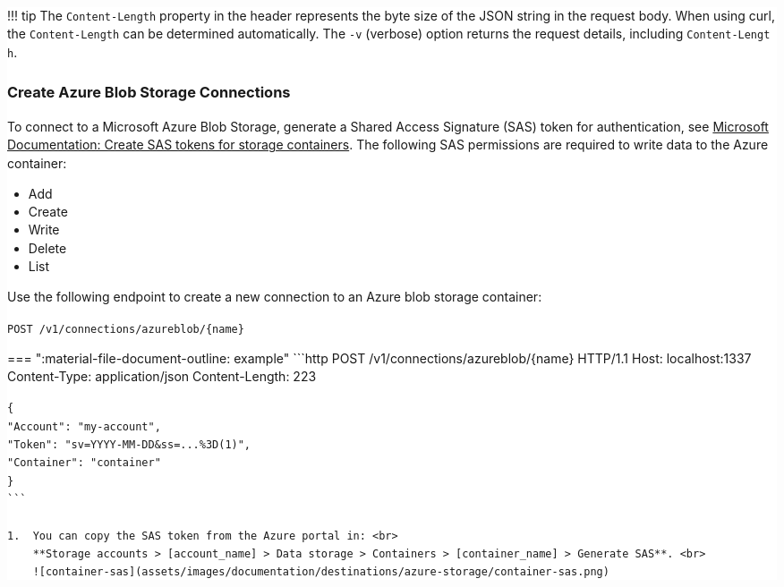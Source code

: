 !!! tip
	The `Content-Length` property in the header represents the byte size of the JSON string in the request body.
	When using curl, the `Content-Length` can be determined automatically. The `-v` (verbose) option returns the request details, including `Content-Length`. 
	<!--
	Example:
	```curl
	curl -X POST -H "Content-Type: application/json" -d "{"Host": "sap-erp-as05.example.com", "User": "alice", "Password": "myPassword", "Client": "800", "Language": "en", "InstanceNo": 0}" -v localhost:1337
	```
	-->

	


### Create Azure Blob Storage Connections

To connect to a Microsoft Azure Blob Storage, generate a Shared Access Signature (SAS) token for authentication, see [Microsoft Documentation: Create SAS tokens for storage containers](https://learn.microsoft.com/en-us/azure/ai-services/document-intelligence/authentication/create-sas-tokens?view=doc-intel-4.0.0&tabs=azure-portal#use-the-azure-portal).
The following SAS permissions are required to write data to the Azure container:
- Add
- Create
- Write
- Delete
- List


Use the following endpoint to create a new connection to an Azure blob storage container: 

``` HTTP
POST /v1/connections/azureblob/{name}
```

=== ":material-file-document-outline: example"
	```http
	POST /v1/connections/azureblob/{name} HTTP/1.1
	Host: localhost:1337
	Content-Type: application/json
	Content-Length: 223
	
	{
	"Account": "my-account",
	"Token": "sv=YYYY-MM-DD&ss=...%3D(1)",
	"Container": "container"
	}
	```

	1.  You can copy the SAS token from the Azure portal in: <br>
		**Storage accounts > [account_name] > Data storage > Containers > [container_name] > Generate SAS**. <br>
		![container-sas](assets/images/documentation/destinations/azure-storage/container-sas.png)
